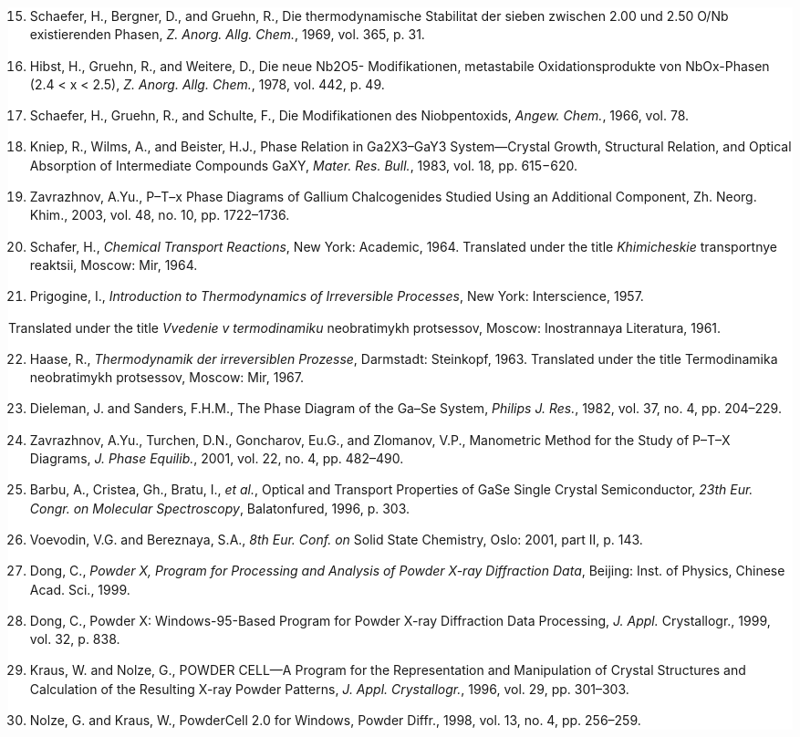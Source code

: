 15. Schaefer, H., Bergner, D., and Gruehn, R., Die thermodynamische Stabilitat der sieben zwischen 2.00 und 2.50 O/Nb existierenden Phasen, *Z. Anorg. Allg. Chem.*,
1969, vol. 365, p. 31.

16. Hibst, H., Gruehn, R., and Weitere, D., Die neue Nb2O5-
Modifikationen, metastabile Oxidationsprodukte von NbOx-Phasen (2.4 < x < 2.5), *Z. Anorg. Allg. Chem.*,
1978, vol. 442, p. 49.

17. Schaefer, H., Gruehn, R., and Schulte, F., Die Modifikationen des Niobpentoxids, *Angew. Chem.*, 1966, vol. 78.

18. Kniep, R., Wilms, A., and Beister, H.J., Phase Relation in Ga2X3–GaY3 System—Crystal Growth, Structural Relation, and Optical Absorption of Intermediate Compounds GaXY, *Mater. Res. Bull.*, 1983, vol. 18, pp. 615−620.

19. Zavrazhnov, A.Yu., P–T–x Phase Diagrams of Gallium Chalcogenides Studied Using an Additional Component, Zh. Neorg. Khim., 2003, vol. 48, no. 10, pp. 1722–1736.

20. Schafer, H., *Chemical Transport Reactions*, New York:
Academic, 1964. Translated under the title *Khimicheskie* transportnye reaktsii, Moscow: Mir, 1964.

21. Prigogine, I., *Introduction to Thermodynamics of Irreversible Processes*, New York: Interscience, 1957.

Translated under the title *Vvedenie v termodinamiku* neobratimykh protsessov, Moscow: Inostrannaya Literatura, 1961.

22. Haase, R., *Thermodynamik der irreversiblen Prozesse*,
Darmstadt: Steinkopf, 1963. Translated under the title Termodinamika neobratimykh protsessov, Moscow: Mir, 1967.

23. Dieleman, J. and Sanders, F.H.M., The Phase Diagram of the Ga–Se System, *Philips J. Res.*, 1982, vol. 37, no. 4, pp. 204–229.

24. Zavrazhnov, A.Yu., Turchen, D.N., Goncharov, Eu.G.,
and Zlomanov, V.P., Manometric Method for the Study of P–T–X Diagrams, *J. Phase Equilib.*, 2001, vol. 22, no. 4, pp. 482–490.

25. Barbu, A., Cristea, Gh., Bratu, I., *et al.*, Optical and Transport Properties of GaSe Single Crystal Semiconductor, *23th Eur. Congr. on Molecular Spectroscopy*,
Balatonfured, 1996, p. 303.

26. Voevodin, V.G. and Bereznaya, S.A., *8th Eur. Conf. on* Solid State Chemistry, Oslo: 2001, part II, p. 143.

27. Dong, C., *Powder X, Program for Processing and Analysis of Powder X-ray Diffraction Data*, Beijing: Inst. of Physics, Chinese Acad. Sci., 1999.

28. Dong, C., Powder X: Windows-95-Based Program for Powder X-ray Diffraction Data Processing, *J. Appl.*
Crystallogr., 1999, vol. 32, p. 838.

29. Kraus, W. and Nolze, G., POWDER CELL—A Program for the Representation and Manipulation of Crystal Structures and Calculation of the Resulting X-ray Powder Patterns, *J. Appl. Crystallogr.*, 1996, vol. 29, pp. 301–303.

30. Nolze, G. and Kraus, W., PowderCell 2.0 for Windows, Powder Diffr., 1998, vol. 13, no. 4, pp. 256–259.
